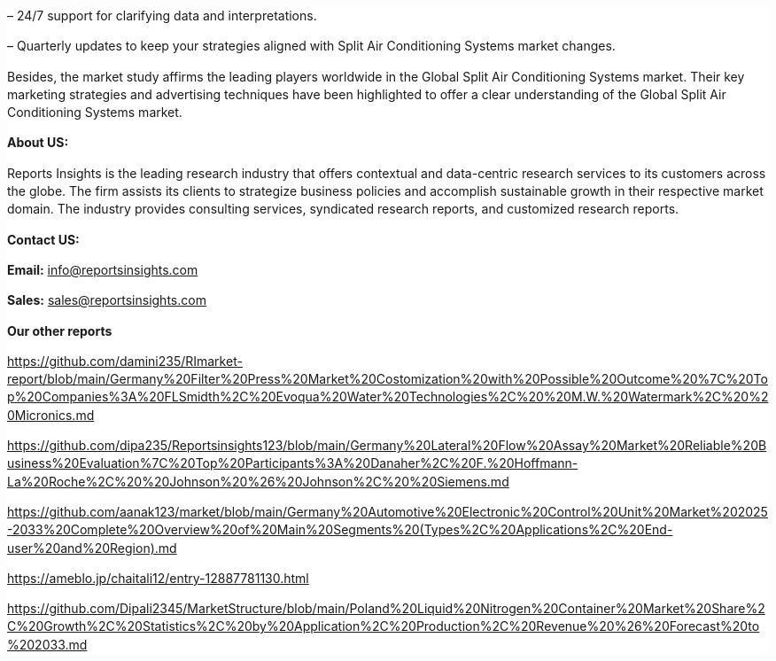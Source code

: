 – 24/7 support for clarifying data and interpretations.

– Quarterly updates to keep your strategies aligned with Split Air Conditioning Systems market changes.

Besides, the market study affirms the leading players worldwide in the Global Split Air Conditioning Systems market. Their key marketing strategies and advertising techniques have been highlighted to offer a clear understanding of the Global Split Air Conditioning Systems market.

<strong><strong>About US</strong>:</strong>

Reports Insights is the leading research industry that offers contextual and data-centric research services to its customers across the globe. The firm assists its clients to strategize business policies and accomplish sustainable growth in their respective market domain. The industry provides consulting services, syndicated research reports, and customized research reports.

<strong>Contact US:</strong>

<p class=><b>Email:</b> <a href=mailto:info@reportsinsights.com>info@reportsinsights.com</a></p>
<p class=><b>Sales:</b> <a href=mailto:sales@reportsinsights.com>sales@reportsinsights.com</a></p>

<strong>Our other reports</strong>

<a href=https://github.com/damini235/RImarket-report/blob/main/Germany%20Filter%20Press%20Market%20Costomization%20with%20Possible%20Outcome%20%7C%20Top%20Companies%3A%20FLSmidth%2C%20Evoqua%20Water%20Technologies%2C%20%20M.W.%20Watermark%2C%20%20Micronics.md>https://github.com/damini235/RImarket-report/blob/main/Germany%20Filter%20Press%20Market%20Costomization%20with%20Possible%20Outcome%20%7C%20Top%20Companies%3A%20FLSmidth%2C%20Evoqua%20Water%20Technologies%2C%20%20M.W.%20Watermark%2C%20%20Micronics.md</a>

<a href=https://github.com/dipa235/Reportsinsights123/blob/main/Germany%20Lateral%20Flow%20Assay%20Market%20Reliable%20Business%20Evaluation%7C%20Top%20Participants%3A%20Danaher%2C%20F.%20Hoffmann-La%20Roche%2C%20%20Johnson%20%26%20Johnson%2C%20%20Siemens.md>https://github.com/dipa235/Reportsinsights123/blob/main/Germany%20Lateral%20Flow%20Assay%20Market%20Reliable%20Business%20Evaluation%7C%20Top%20Participants%3A%20Danaher%2C%20F.%20Hoffmann-La%20Roche%2C%20%20Johnson%20%26%20Johnson%2C%20%20Siemens.md</a>

<a href=https://github.com/aanak123/market/blob/main/Germany%20Automotive%20Electronic%20Control%20Unit%20Market%202025-2033%20Complete%20Overview%20of%20Main%20Segments%20(Types%2C%20Applications%2C%20End-user%20and%20Region).md>https://github.com/aanak123/market/blob/main/Germany%20Automotive%20Electronic%20Control%20Unit%20Market%202025-2033%20Complete%20Overview%20of%20Main%20Segments%20(Types%2C%20Applications%2C%20End-user%20and%20Region).md</a>

<a href=https://ameblo.jp/chaitali12/entry-12887781130.html>https://ameblo.jp/chaitali12/entry-12887781130.html</a>

<a href=https://github.com/Dipali2345/MarketStructure/blob/main/Poland%20Liquid%20Nitrogen%20Container%20Market%20Share%2C%20Growth%2C%20Statistics%2C%20by%20Application%2C%20Production%2C%20Revenue%20%26%20Forecast%20to%202033.md>https://github.com/Dipali2345/MarketStructure/blob/main/Poland%20Liquid%20Nitrogen%20Container%20Market%20Share%2C%20Growth%2C%20Statistics%2C%20by%20Application%2C%20Production%2C%20Revenue%20%26%20Forecast%20to%202033.md</a>

